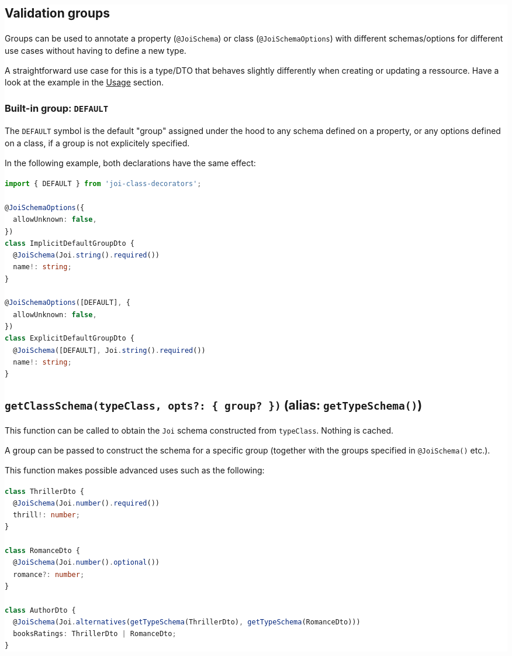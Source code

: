 ## Validation groups

Groups can be used to annotate a property (`@JoiSchema`) or class (`@JoiSchemaOptions`) with different schemas/options for different use cases without having to define a new type.

A straightforward use case for this is a type/DTO that behaves slightly differently when creating or updating a ressource. Have a look at the example in the [Usage](#usage) section.

### Built-in group: `DEFAULT`

The `DEFAULT` symbol is the default "group" assigned under the hood to any schema defined on a property, or any options defined on a class, if a group is not explicitely specified.

In the following example, both declarations have the same effect:

```typescript
import { DEFAULT } from 'joi-class-decorators';

@JoiSchemaOptions({
  allowUnknown: false,
})
class ImplicitDefaultGroupDto {
  @JoiSchema(Joi.string().required())
  name!: string;
}

@JoiSchemaOptions([DEFAULT], {
  allowUnknown: false,
})
class ExplicitDefaultGroupDto {
  @JoiSchema([DEFAULT], Joi.string().required())
  name!: string;
}
```

## `getClassSchema(typeClass, opts?: { group? })` (alias: `getTypeSchema()`)

This function can be called to obtain the `Joi` schema constructed from `typeClass`. Nothing is cached.

A group can be passed to construct the schema for a specific group (together with the groups specified in `@JoiSchema()` etc.).

This function makes possible advanced uses such as the following:

```typescript
class ThrillerDto {
  @JoiSchema(Joi.number().required())
  thrill!: number;
}

class RomanceDto {
  @JoiSchema(Joi.number().optional())
  romance?: number;
}

class AuthorDto {
  @JoiSchema(Joi.alternatives(getTypeSchema(ThrillerDto), getTypeSchema(RomanceDto)))
  booksRatings: ThrillerDto | RomanceDto;
}
```
